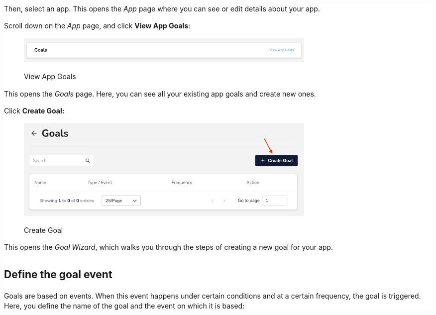 Then, select an app. This opens the _App_ page where you can see or edit details about your app.&#x20;

Scroll down on the _App_ page, and click **View App Goals**:

<figure><img src="../.gitbook/assets/view-app-goals.png" alt="A screenshot of the goals section of the product page." width="563"><figcaption><p>View App Goals</p></figcaption></figure>

This opens the _Goals_ page. Here, you can see all your existing app goals and create new ones.

Click **Create Goal:**

<figure><img src="../.gitbook/assets/create-goal.png" alt="An arrow pointing to the Create Goal button." width="563"><figcaption><p>Create Goal</p></figcaption></figure>

This opens the _Goal Wizard_, which walks you through the steps of creating a new goal for your app.

## Define the goal event

Goals are based on events. When this event happens under certain conditions and at a certain frequency, the goal is triggered. Here, you define the name of the goal and the event on which it is based:
